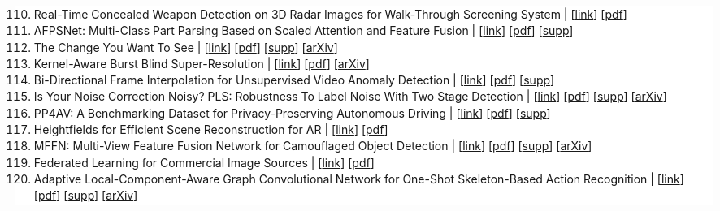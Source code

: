 110. Real-Time Concealed Weapon Detection on 3D Radar Images for Walk-Through Screening System | [[link](https://openaccess.thecvf.com/content/WACV2023/html/Khan_Real-Time_Concealed_Weapon_Detection_on_3D_Radar_Images_for_Walk-Through_WACV_2023_paper.html)] [[pdf](https://openaccess.thecvf.com/content/WACV2023/papers/Khan_Real-Time_Concealed_Weapon_Detection_on_3D_Radar_Images_for_Walk-Through_WACV_2023_paper.pdf)] 
111. AFPSNet: Multi-Class Part Parsing Based on Scaled Attention and Feature Fusion | [[link](https://openaccess.thecvf.com/content/WACV2023/html/Alsudays_AFPSNet_Multi-Class_Part_Parsing_Based_on_Scaled_Attention_and_Feature_WACV_2023_paper.html)] [[pdf](https://openaccess.thecvf.com/content/WACV2023/papers/Alsudays_AFPSNet_Multi-Class_Part_Parsing_Based_on_Scaled_Attention_and_Feature_WACV_2023_paper.pdf)] [[supp](https://openaccess.thecvf.com/content/WACV2023/supplemental/Alsudays_AFPSNet_Multi-Class_Part_WACV_2023_supplemental.pdf)] 
112. The Change You Want To See | [[link](https://openaccess.thecvf.com/content/WACV2023/html/Sachdeva_The_Change_You_Want_To_See_WACV_2023_paper.html)] [[pdf](https://openaccess.thecvf.com/content/WACV2023/papers/Sachdeva_The_Change_You_Want_To_See_WACV_2023_paper.pdf)] [[supp](https://openaccess.thecvf.com/content/WACV2023/supplemental/Sachdeva_The_Change_You_WACV_2023_supplemental.pdf)] [[arXiv](http://arxiv.org/abs/2209.14341)] 
113. Kernel-Aware Burst Blind Super-Resolution | [[link](https://openaccess.thecvf.com/content/WACV2023/html/Lian_Kernel-Aware_Burst_Blind_Super-Resolution_WACV_2023_paper.html)] [[pdf](https://openaccess.thecvf.com/content/WACV2023/papers/Lian_Kernel-Aware_Burst_Blind_Super-Resolution_WACV_2023_paper.pdf)] [[arXiv](http://arxiv.org/abs/2112.07315)] 
114. Bi-Directional Frame Interpolation for Unsupervised Video Anomaly Detection | [[link](https://openaccess.thecvf.com/content/WACV2023/html/Deng_Bi-Directional_Frame_Interpolation_for_Unsupervised_Video_Anomaly_Detection_WACV_2023_paper.html)] [[pdf](https://openaccess.thecvf.com/content/WACV2023/papers/Deng_Bi-Directional_Frame_Interpolation_for_Unsupervised_Video_Anomaly_Detection_WACV_2023_paper.pdf)] [[supp](https://openaccess.thecvf.com/content/WACV2023/supplemental/Deng_Bi-Directional_Frame_Interpolation_WACV_2023_supplemental.zip)] 
115. Is Your Noise Correction Noisy? PLS: Robustness To Label Noise With Two Stage Detection | [[link](https://openaccess.thecvf.com/content/WACV2023/html/Albert_Is_Your_Noise_Correction_Noisy_PLS_Robustness_To_Label_Noise_WACV_2023_paper.html)] [[pdf](https://openaccess.thecvf.com/content/WACV2023/papers/Albert_Is_Your_Noise_Correction_Noisy_PLS_Robustness_To_Label_Noise_WACV_2023_paper.pdf)] [[supp](https://openaccess.thecvf.com/content/WACV2023/supplemental/Albert_Is_Your_Noise_WACV_2023_supplemental.pdf)] [[arXiv](http://arxiv.org/abs/2210.04578)] 
116. PP4AV: A Benchmarking Dataset for Privacy-Preserving Autonomous Driving | [[link](https://openaccess.thecvf.com/content/WACV2023/html/Trinh_PP4AV_A_Benchmarking_Dataset_for_Privacy-Preserving_Autonomous_Driving_WACV_2023_paper.html)] [[pdf](https://openaccess.thecvf.com/content/WACV2023/papers/Trinh_PP4AV_A_Benchmarking_Dataset_for_Privacy-Preserving_Autonomous_Driving_WACV_2023_paper.pdf)] [[supp](https://openaccess.thecvf.com/content/WACV2023/supplemental/Trinh_PP4AV_A_Benchmarking_WACV_2023_supplemental.pdf)] 
117. Heightfields for Efficient Scene Reconstruction for AR | [[link](https://openaccess.thecvf.com/content/WACV2023/html/Watson_Heightfields_for_Efficient_Scene_Reconstruction_for_AR_WACV_2023_paper.html)] [[pdf](https://openaccess.thecvf.com/content/WACV2023/papers/Watson_Heightfields_for_Efficient_Scene_Reconstruction_for_AR_WACV_2023_paper.pdf)] 
118. MFFN: Multi-View Feature Fusion Network for Camouflaged Object Detection | [[link](https://openaccess.thecvf.com/content/WACV2023/html/Zheng_MFFN_Multi-View_Feature_Fusion_Network_for_Camouflaged_Object_Detection_WACV_2023_paper.html)] [[pdf](https://openaccess.thecvf.com/content/WACV2023/papers/Zheng_MFFN_Multi-View_Feature_Fusion_Network_for_Camouflaged_Object_Detection_WACV_2023_paper.pdf)] [[supp](https://openaccess.thecvf.com/content/WACV2023/supplemental/Zheng_MFFN_Multi-View_Feature_WACV_2023_supplemental.pdf)] [[arXiv](http://arxiv.org/abs/2210.06361)] 
119. Federated Learning for Commercial Image Sources | [[link](https://openaccess.thecvf.com/content/WACV2023/html/Jain_Federated_Learning_for_Commercial_Image_Sources_WACV_2023_paper.html)] [[pdf](https://openaccess.thecvf.com/content/WACV2023/papers/Jain_Federated_Learning_for_Commercial_Image_Sources_WACV_2023_paper.pdf)] 
120. Adaptive Local-Component-Aware Graph Convolutional Network for One-Shot Skeleton-Based Action Recognition | [[link](https://openaccess.thecvf.com/content/WACV2023/html/Zhu_Adaptive_Local-Component-Aware_Graph_Convolutional_Network_for_One-Shot_Skeleton-Based_Action_Recognition_WACV_2023_paper.html)] [[pdf](https://openaccess.thecvf.com/content/WACV2023/papers/Zhu_Adaptive_Local-Component-Aware_Graph_Convolutional_Network_for_One-Shot_Skeleton-Based_Action_Recognition_WACV_2023_paper.pdf)] [[supp](https://openaccess.thecvf.com/content/WACV2023/supplemental/Zhu_Adaptive_Local-Component-Aware_Graph_WACV_2023_supplemental.pdf)] [[arXiv](http://arxiv.org/abs/2209.10073)] 